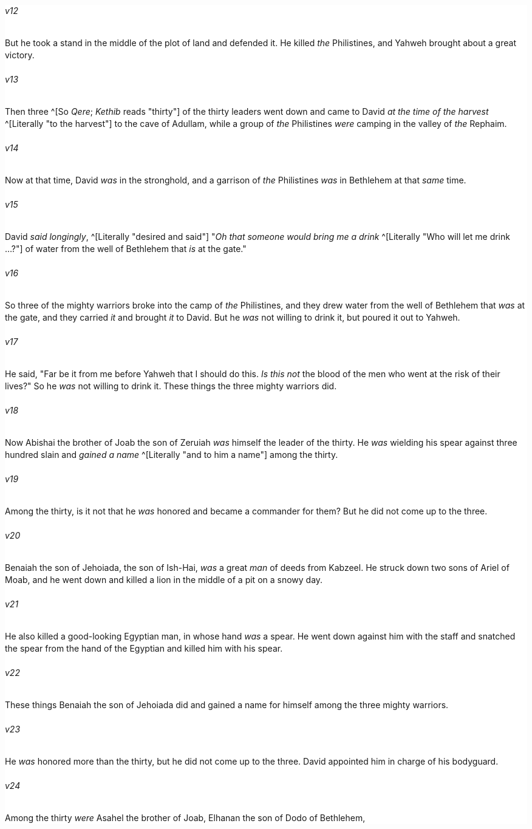 ###### v12
But he took a stand in the middle of the plot of land and defended it. He killed _the_ Philistines, and Yahweh brought about a great victory.

###### v13
Then three ^[So _Qere_; _Kethib_ reads "thirty"] of the thirty leaders went down and came to David _at the time of the harvest_ ^[Literally "to the harvest"] to the cave of Adullam, while a group of _the_ Philistines _were_ camping in the valley of _the_ Rephaim.

###### v14
Now at that time, David _was_ in the stronghold, and a garrison of _the_ Philistines _was_ in Bethlehem at that _same_ time.

###### v15
David _said longingly_, ^[Literally "desired and said"] "_Oh that someone would bring me a drink_ ^[Literally "Who will let me drink …?"] of water from the well of Bethlehem that _is_ at the gate."

###### v16
So three of the mighty warriors broke into the camp of _the_ Philistines, and they drew water from the well of Bethlehem that _was_ at the gate, and they carried _it_ and brought _it_ to David. But he _was_ not willing to drink it, but poured it out to Yahweh.

###### v17
He said, "Far be it from me before Yahweh that I should do this. _Is this not_ the blood of the men who went at the risk of their lives?" So he _was_ not willing to drink it. These things the three mighty warriors did.

###### v18
Now Abishai the brother of Joab the son of Zeruiah _was_ himself the leader of the thirty. He _was_ wielding his spear against three hundred slain and _gained a name_ ^[Literally "and to him a name"] among the thirty.

###### v19
Among the thirty, is it not that he _was_ honored and became a commander for them? But he did not come up to the three.

###### v20
Benaiah the son of Jehoiada, the son of Ish-Hai, _was_ a great _man_ of deeds from Kabzeel. He struck down two sons of Ariel of Moab, and he went down and killed a lion in the middle of a pit on a snowy day.

###### v21
He also killed a good-looking Egyptian man, in whose hand _was_ a spear. He went down against him with the staff and snatched the spear from the hand of the Egyptian and killed him with his spear.

###### v22
These things Benaiah the son of Jehoiada did and gained a name for himself among the three mighty warriors.

###### v23
He _was_ honored more than the thirty, but he did not come up to the three. David appointed him in charge of his bodyguard.

###### v24
Among the thirty _were_ Asahel the brother of Joab, Elhanan the son of Dodo of Bethlehem,
